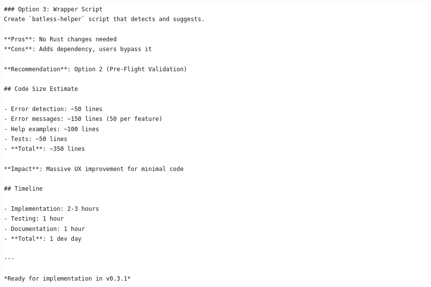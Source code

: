 ```
### Option 3: Wrapper Script
Create `batless-helper` script that detects and suggests.

**Pros**: No Rust changes needed
**Cons**: Adds dependency, users bypass it

**Recommendation**: Option 2 (Pre-Flight Validation)

## Code Size Estimate

- Error detection: ~50 lines
- Error messages: ~150 lines (50 per feature)
- Help examples: ~100 lines
- Tests: ~50 lines
- **Total**: ~350 lines

**Impact**: Massive UX improvement for minimal code

## Timeline

- Implementation: 2-3 hours
- Testing: 1 hour
- Documentation: 1 hour
- **Total**: 1 dev day

---

*Ready for implementation in v0.3.1*
